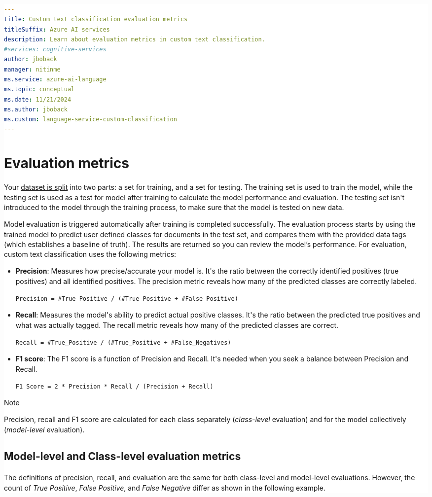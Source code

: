 ```yaml
---
title: Custom text classification evaluation metrics
titleSuffix: Azure AI services
description: Learn about evaluation metrics in custom text classification.
#services: cognitive-services
author: jboback
manager: nitinme
ms.service: azure-ai-language
ms.topic: conceptual
ms.date: 11/21/2024
ms.author: jboback
ms.custom: language-service-custom-classification
---
```


# Evaluation metrics

Your [dataset is split](../how-to/train-model.md#data-splitting) into two parts: a set for training, and a set for testing. The training set is used to train the model, while the testing set is used as a test for model after training to calculate the model performance and evaluation. The testing set isn't introduced to the model through the training process, to make sure that the model is tested on new data.

Model evaluation is triggered automatically after training is completed successfully. The evaluation process starts by using the trained model to predict user defined classes for documents in the test set, and compares them with the provided data tags (which establishes a baseline of truth). The results are returned so you can review the model’s performance. For evaluation, custom text classification uses the following metrics:

* **Precision**: Measures how precise/accurate your model is. It's the ratio between the correctly identified positives (true positives) and all identified positives. The precision metric reveals how many of the predicted classes are correctly labeled. 

    `Precision = #True_Positive / (#True_Positive + #False_Positive)`

* **Recall**: Measures the model's ability to predict actual positive classes. It's the ratio between the predicted true positives and what was actually tagged. The recall metric reveals how many of the predicted classes are correct.

    `Recall = #True_Positive / (#True_Positive + #False_Negatives)`

* **F1 score**: The F1 score is a function of Precision and Recall. It's needed when you seek a balance between Precision and Recall.

    `F1 Score = 2 * Precision * Recall / (Precision + Recall)` <br> 

>[!NOTE]
> Precision, recall and F1 score are calculated for each class separately (*class-level* evaluation) and for the model collectively (*model-level* evaluation).
## Model-level and Class-level evaluation metrics

The definitions of precision, recall, and evaluation are the same for both class-level and model-level evaluations. However, the count of *True Positive*, *False Positive*, and *False Negative* differ as shown in the following example.
